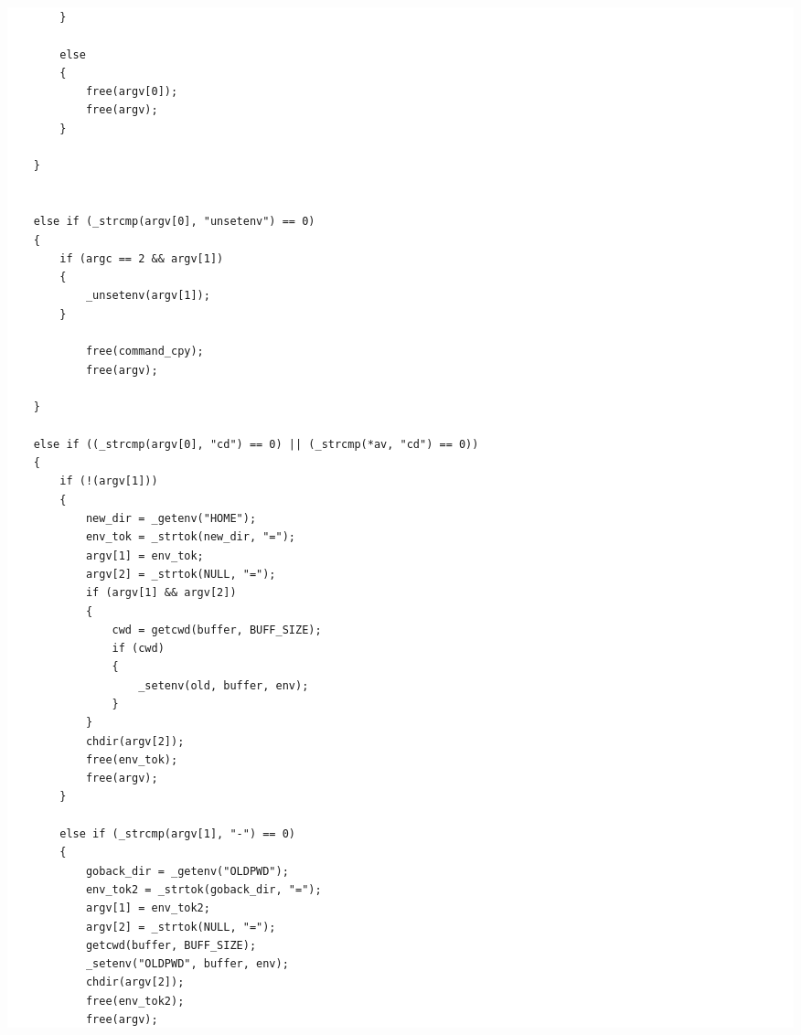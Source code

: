 			}

			else
			{
				free(argv[0]);
				free(argv);
			}

		}


		else if (_strcmp(argv[0], "unsetenv") == 0)
		{
			if (argc == 2 && argv[1])
			{
				_unsetenv(argv[1]);
			}

				free(command_cpy);
				free(argv);

		}

		else if ((_strcmp(argv[0], "cd") == 0) || (_strcmp(*av, "cd") == 0))
		{
			if (!(argv[1]))
			{
				new_dir = _getenv("HOME");
				env_tok = _strtok(new_dir, "=");
				argv[1] = env_tok;
				argv[2] = _strtok(NULL, "=");
				if (argv[1] && argv[2])
				{
					cwd = getcwd(buffer, BUFF_SIZE);
					if (cwd)
					{
						_setenv(old, buffer, env);
					}
				}
				chdir(argv[2]);
				free(env_tok);
				free(argv);
			}

			else if (_strcmp(argv[1], "-") == 0)
			{
				goback_dir = _getenv("OLDPWD");
				env_tok2 = _strtok(goback_dir, "=");
				argv[1] = env_tok2;
				argv[2] = _strtok(NULL, "=");
				getcwd(buffer, BUFF_SIZE);
				_setenv("OLDPWD", buffer, env);
				chdir(argv[2]);
				free(env_tok2);
				free(argv);
